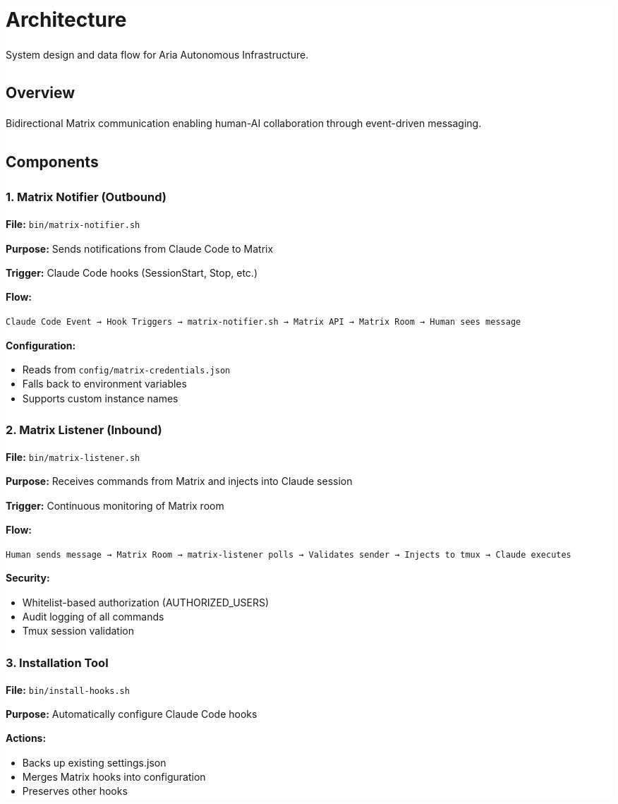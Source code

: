 # Architecture

System design and data flow for Aria Autonomous Infrastructure.

## Overview

Bidirectional Matrix communication enabling human-AI collaboration through event-driven messaging.

## Components

### 1. Matrix Notifier (Outbound)

**File:** `bin/matrix-notifier.sh`

**Purpose:** Sends notifications from Claude Code to Matrix

**Trigger:** Claude Code hooks (SessionStart, Stop, etc.)

**Flow:**
```
Claude Code Event → Hook Triggers → matrix-notifier.sh → Matrix API → Matrix Room → Human sees message
```

**Configuration:**
- Reads from `config/matrix-credentials.json`
- Falls back to environment variables
- Supports custom instance names

### 2. Matrix Listener (Inbound)

**File:** `bin/matrix-listener.sh`

**Purpose:** Receives commands from Matrix and injects into Claude session

**Trigger:** Continuous monitoring of Matrix room

**Flow:**
```
Human sends message → Matrix Room → matrix-listener polls → Validates sender → Injects to tmux → Claude executes
```

**Security:**
- Whitelist-based authorization (AUTHORIZED_USERS)
- Audit logging of all commands
- Tmux session validation

### 3. Installation Tool

**File:** `bin/install-hooks.sh`

**Purpose:** Automatically configure Claude Code hooks

**Actions:**
- Backs up existing settings.json
- Merges Matrix hooks into configuration
- Preserves other hooks
